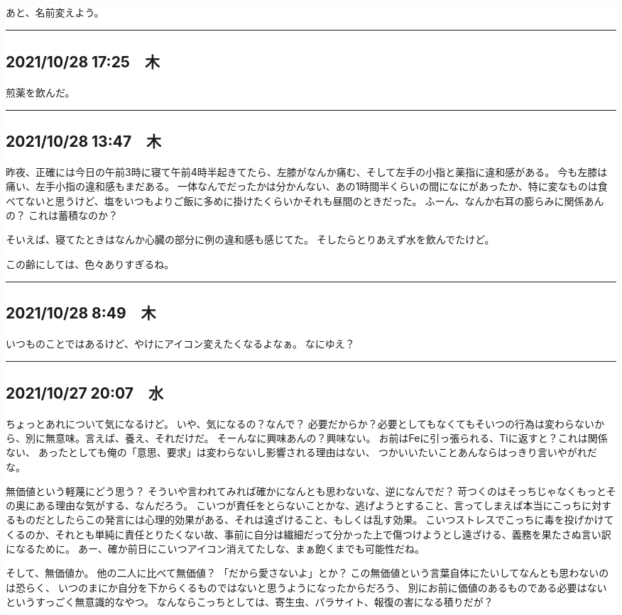 あと、名前変えよう。

----

## 2021/10/28 17:25　木

煎薬を飲んだ。

----

## 2021/10/28 13:47　木

昨夜、正確には今日の午前3時に寝て午前4時半起きてたら、左膝がなんか痛む、そして左手の小指と薬指に違和感がある。
今も左膝は痛い、左手小指の違和感もまだある。
一体なんでだったかは分かんない、あの1時間半くらいの間になにがあったか、特に変なものは食べてないと思うけど、塩をいつもよりご飯に多めに掛けたくらいかそれも昼間のときだった。
ふーん、なんか右耳の膨らみに関係あんの？
これは蓄積なのか？

そいえば、寝てたときはなんか心臓の部分に例の違和感も感じてた。
そしたらとりあえず水を飲んでたけど。

この齢にしては、色々ありすぎるね。

----

## 2021/10/28  8:49　木

いつものことではあるけど、やけにアイコン変えたくなるよなぁ。
なにゆえ？

----

## 2021/10/27 20:07　水

ちょっとあれについて気になるけど。
いや、気になるの？なんで？
必要だからか？必要としてもなくてもそいつの行為は変わらないから、別に無意味。言えば、養え、それだけだ。
そーんなに興味あんの？興味ない。
お前はFeに引っ張られる、Tiに返すと？これは関係ない、
あったとしても俺の「意思、要求」は変わらないし影響される理由はない、
つかいいたいことあんならはっきり言いやがれだな。

無価値という軽蔑にどう思う？
そういや言われてみれば確かになんとも思わないな、逆になんでだ？
苛つくのはそっちじゃなくもっとその奥にある理由な気がする、なんだろう。
こいつが責任をとらないことかな、逃げようとすること、言ってしまえば本当にこっちに対するものだとしたらこの発言には心理的効果がある、それは遠ざけること、もしくは乱す効果。
こいつストレスでこっちに毒を投げかけてくるのか、それとも単純に責任とりたくない故、事前に自分は繊細だって分かった上で傷つけようとし遠ざける、義務を果たさぬ言い訳になるために。
あー、確か前日にこいつアイコン消えてたしな、まぁ飽くまでも可能性だね。

そして、無価値か。
他の二人に比べて無価値？
「だから愛さないよ」とか？
この無価値という言葉自体にたいしてなんとも思わないのは恐らく、
いつのまにか自分を下からくるものではないと思うようになったからだろう、
別にお前に価値のあるものである必要はないというすっごく無意識的なやつ。
なんならこっちとしては、寄生虫、パラサイト、報復の害になる積りだが？
